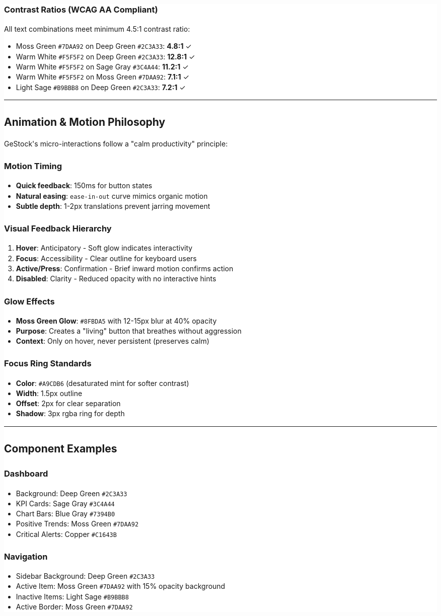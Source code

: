 ### Contrast Ratios (WCAG AA Compliant)

All text combinations meet minimum 4.5:1 contrast ratio:

- Moss Green `#7DAA92` on Deep Green `#2C3A33`: **4.8:1** ✓
- Warm White `#F5F5F2` on Deep Green `#2C3A33`: **12.8:1** ✓
- Warm White `#F5F5F2` on Sage Gray `#3C4A44`: **11.2:1** ✓
- Warm White `#F5F5F2` on Moss Green `#7DAA92`: **7.1:1** ✓
- Light Sage `#B9BBB8` on Deep Green `#2C3A33`: **7.2:1** ✓

---

## Animation & Motion Philosophy

GeStock's micro-interactions follow a "calm productivity" principle:

### Motion Timing
- **Quick feedback**: 150ms for button states
- **Natural easing**: `ease-in-out` curve mimics organic motion
- **Subtle depth**: 1-2px translations prevent jarring movement

### Visual Feedback Hierarchy
1. **Hover**: Anticipatory - Soft glow indicates interactivity
2. **Focus**: Accessibility - Clear outline for keyboard users  
3. **Active/Press**: Confirmation - Brief inward motion confirms action
4. **Disabled**: Clarity - Reduced opacity with no interactive hints

### Glow Effects
- **Moss Green Glow**: `#8FBDA5` with 12-15px blur at 40% opacity
- **Purpose**: Creates a "living" button that breathes without aggression
- **Context**: Only on hover, never persistent (preserves calm)

### Focus Ring Standards
- **Color**: `#A9CDB6` (desaturated mint for softer contrast)
- **Width**: 1.5px outline
- **Offset**: 2px for clear separation
- **Shadow**: 3px rgba ring for depth

---

## Component Examples

### Dashboard
- Background: Deep Green `#2C3A33`
- KPI Cards: Sage Gray `#3C4A44`
- Chart Bars: Blue Gray `#7394B0`
- Positive Trends: Moss Green `#7DAA92`
- Critical Alerts: Copper `#C1643B`

### Navigation
- Sidebar Background: Deep Green `#2C3A33`
- Active Item: Moss Green `#7DAA92` with 15% opacity background
- Inactive Items: Light Sage `#B9BBB8`
- Active Border: Moss Green `#7DAA92`

